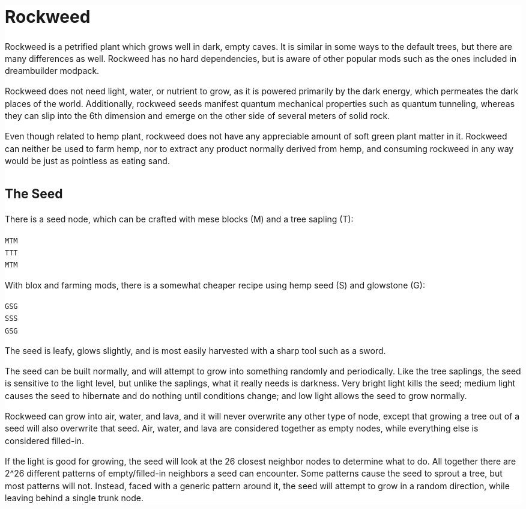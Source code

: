 # Rockweed

Rockweed is a petrified plant which grows well in dark, empty
caves. It is similar in some ways to the default trees, but there are
many differences as well. Rockweed has no hard dependencies, but is
aware of other popular mods such as the ones included in dreambuilder
modpack.

Rockweed does not need light, water, or nutrient to grow, as it is
powered primarily by the dark energy, which permeates the dark places
of the world. Additionally, rockweed seeds manifest quantum mechanical
properties such as quantum tunneling, whereas they can slip into the
6th dimension and emerge on the other side of several meters of solid
rock.

Even though related to hemp plant, rockweed does not have any
appreciable amount of soft green plant matter in it. Rockweed can
neither be used to farm hemp, nor to extract any product normally
derived from hemp, and consuming rockweed in any way would be just as
pointless as eating sand.

## The Seed

There is a seed node, which can be crafted with mese blocks (M) and a
tree sapling (T):

`MTM`  
`TTT`  
`MTM`  

With blox and farming mods, there is a somewhat cheaper recipe using
hemp seed (S) and glowstone (G):

`GSG`  
`SSS`  
`GSG`  

The seed is leafy, glows slightly, and is most easily harvested with a
sharp tool such as a sword.

The seed can be built normally, and will attempt to grow into
something randomly and periodically. Like the tree saplings, the seed
is sensitive to the light level, but unlike the saplings, what it
really needs is darkness. Very bright light kills the seed; medium
light causes the seed to hibernate and do nothing until conditions
change; and low light allows the seed to grow normally.

Rockweed can grow into air, water, and lava, and it will never
overwrite any other type of node, except that growing a tree out of a
seed will also overwrite that seed. Air, water, and lava are
considered together as empty nodes, while everything else is
considered filled-in.

If the light is good for growing, the seed will look at the 26 closest
neighbor nodes to determine what to do. All together there are 2^26
different patterns of empty/filled-in neighbors a seed can encounter.
Some patterns cause the seed to sprout a tree, but most patterns will
not. Instead, faced with a generic pattern around it, the seed will
attempt to grow in a random direction, while leaving behind a single
trunk node.
